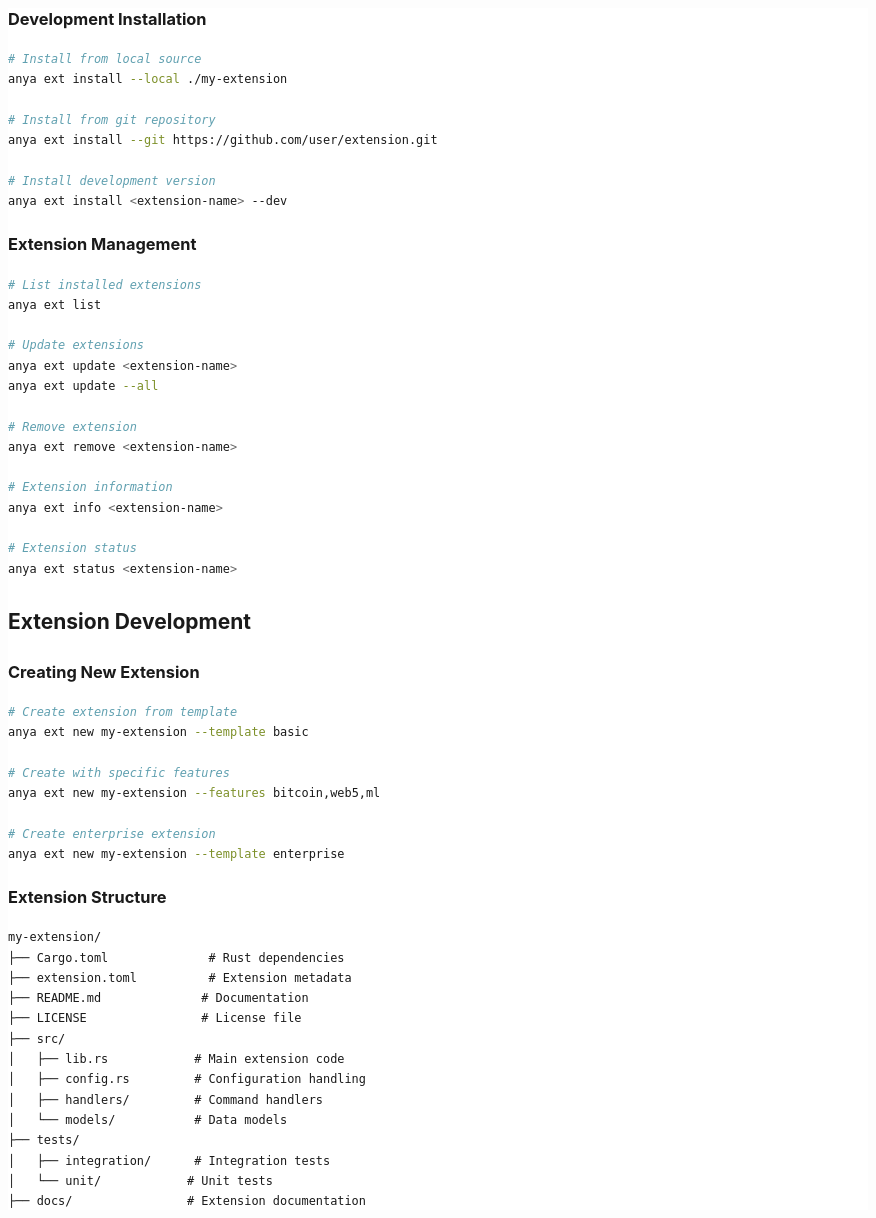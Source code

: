 ### Development Installation

```bash
# Install from local source
anya ext install --local ./my-extension

# Install from git repository
anya ext install --git https://github.com/user/extension.git

# Install development version
anya ext install <extension-name> --dev
```

### Extension Management

```bash
# List installed extensions
anya ext list

# Update extensions
anya ext update <extension-name>
anya ext update --all

# Remove extension
anya ext remove <extension-name>

# Extension information
anya ext info <extension-name>

# Extension status
anya ext status <extension-name>
```

## Extension Development

### Creating New Extension

```bash
# Create extension from template
anya ext new my-extension --template basic

# Create with specific features
anya ext new my-extension --features bitcoin,web5,ml

# Create enterprise extension
anya ext new my-extension --template enterprise
```

### Extension Structure

```
my-extension/
├── Cargo.toml              # Rust dependencies
├── extension.toml          # Extension metadata
├── README.md              # Documentation
├── LICENSE                # License file
├── src/
│   ├── lib.rs            # Main extension code
│   ├── config.rs         # Configuration handling
│   ├── handlers/         # Command handlers
│   └── models/           # Data models
├── tests/
│   ├── integration/      # Integration tests
│   └── unit/            # Unit tests
├── docs/                # Extension documentation
```